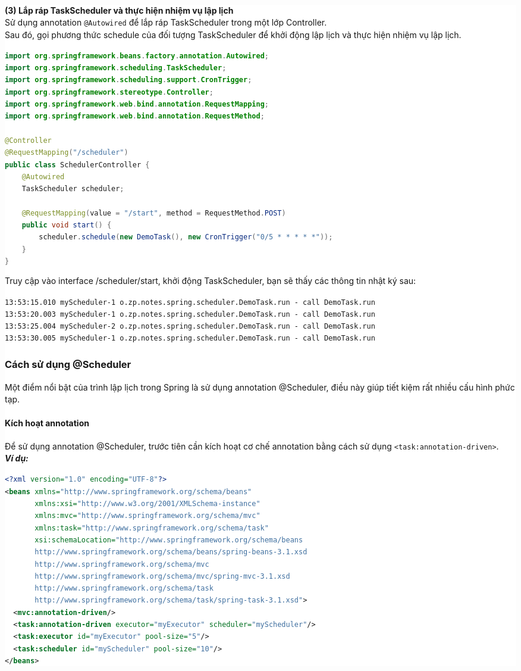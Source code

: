 **(3) Lắp ráp TaskScheduler và thực hiện nhiệm vụ lập lịch**  
Sử dụng annotation `@Autowired` để lắp ráp TaskScheduler trong một lớp Controller.  
Sau đó, gọi phương thức schedule của đối tượng TaskScheduler để khởi động lập lịch và thực hiện nhiệm vụ lập lịch.

```java
import org.springframework.beans.factory.annotation.Autowired;
import org.springframework.scheduling.TaskScheduler;
import org.springframework.scheduling.support.CronTrigger;
import org.springframework.stereotype.Controller;
import org.springframework.web.bind.annotation.RequestMapping;
import org.springframework.web.bind.annotation.RequestMethod;

@Controller
@RequestMapping("/scheduler")
public class SchedulerController {
    @Autowired
    TaskScheduler scheduler;

    @RequestMapping(value = "/start", method = RequestMethod.POST)
    public void start() {
        scheduler.schedule(new DemoTask(), new CronTrigger("0/5 * * * * *"));
    }
}
```

Truy cập vào interface /scheduler/start, khởi động TaskScheduler, bạn sẽ thấy các thông tin nhật ký sau:

```
13:53:15.010 myScheduler-1 o.zp.notes.spring.scheduler.DemoTask.run - call DemoTask.run
13:53:20.003 myScheduler-1 o.zp.notes.spring.scheduler.DemoTask.run - call DemoTask.run
13:53:25.004 myScheduler-2 o.zp.notes.spring.scheduler.DemoTask.run - call DemoTask.run
13:53:30.005 myScheduler-1 o.zp.notes.spring.scheduler.DemoTask.run - call DemoTask.run
```

### Cách sử dụng @Scheduler

Một điểm nổi bật của trình lập lịch trong Spring là sử dụng annotation @Scheduler, điều này giúp tiết kiệm rất nhiều cấu hình phức tạp.

#### Kích hoạt annotation

Để sử dụng annotation @Scheduler, trước tiên cần kích hoạt cơ chế annotation bằng cách sử dụng `<task:annotation-driven>`.  
**_Ví dụ:_**

```xml
<?xml version="1.0" encoding="UTF-8"?>
<beans xmlns="http://www.springframework.org/schema/beans"
       xmlns:xsi="http://www.w3.org/2001/XMLSchema-instance"
       xmlns:mvc="http://www.springframework.org/schema/mvc"
       xmlns:task="http://www.springframework.org/schema/task"
       xsi:schemaLocation="http://www.springframework.org/schema/beans
       http://www.springframework.org/schema/beans/spring-beans-3.1.xsd
       http://www.springframework.org/schema/mvc
       http://www.springframework.org/schema/mvc/spring-mvc-3.1.xsd
       http://www.springframework.org/schema/task
       http://www.springframework.org/schema/task/spring-task-3.1.xsd">
  <mvc:annotation-driven/>
  <task:annotation-driven executor="myExecutor" scheduler="myScheduler"/>
  <task:executor id="myExecutor" pool-size="5"/>
  <task:scheduler id="myScheduler" pool-size="10"/>
</beans>
```
